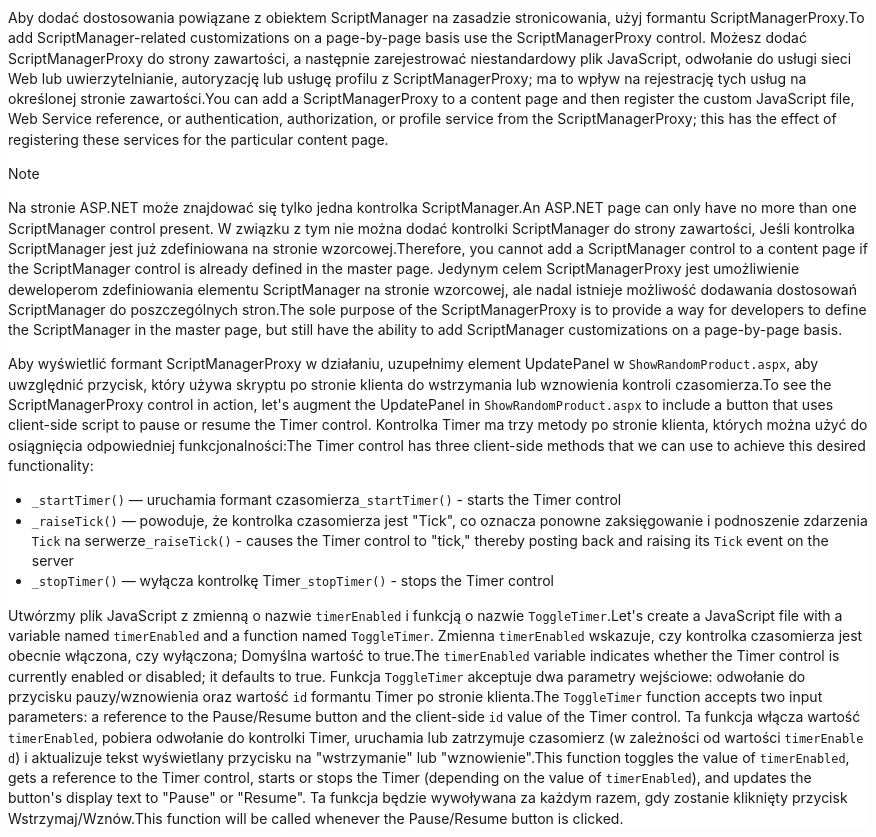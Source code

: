 <span data-ttu-id="c7355-230">Aby dodać dostosowania powiązane z obiektem ScriptManager na zasadzie stronicowania, użyj formantu ScriptManagerProxy.</span><span class="sxs-lookup"><span data-stu-id="c7355-230">To add ScriptManager-related customizations on a page-by-page basis use the ScriptManagerProxy control.</span></span> <span data-ttu-id="c7355-231">Możesz dodać ScriptManagerProxy do strony zawartości, a następnie zarejestrować niestandardowy plik JavaScript, odwołanie do usługi sieci Web lub uwierzytelnianie, autoryzację lub usługę profilu z ScriptManagerProxy; ma to wpływ na rejestrację tych usług na określonej stronie zawartości.</span><span class="sxs-lookup"><span data-stu-id="c7355-231">You can add a ScriptManagerProxy to a content page and then register the custom JavaScript file, Web Service reference, or authentication, authorization, or profile service from the ScriptManagerProxy; this has the effect of registering these services for the particular content page.</span></span>

> [!NOTE]
> <span data-ttu-id="c7355-232">Na stronie ASP.NET może znajdować się tylko jedna kontrolka ScriptManager.</span><span class="sxs-lookup"><span data-stu-id="c7355-232">An ASP.NET page can only have no more than one ScriptManager control present.</span></span> <span data-ttu-id="c7355-233">W związku z tym nie można dodać kontrolki ScriptManager do strony zawartości, Jeśli kontrolka ScriptManager jest już zdefiniowana na stronie wzorcowej.</span><span class="sxs-lookup"><span data-stu-id="c7355-233">Therefore, you cannot add a ScriptManager control to a content page if the ScriptManager control is already defined in the master page.</span></span> <span data-ttu-id="c7355-234">Jedynym celem ScriptManagerProxy jest umożliwienie deweloperom zdefiniowania elementu ScriptManager na stronie wzorcowej, ale nadal istnieje możliwość dodawania dostosowań ScriptManager do poszczególnych stron.</span><span class="sxs-lookup"><span data-stu-id="c7355-234">The sole purpose of the ScriptManagerProxy is to provide a way for developers to define the ScriptManager in the master page, but still have the ability to add ScriptManager customizations on a page-by-page basis.</span></span>

<span data-ttu-id="c7355-235">Aby wyświetlić formant ScriptManagerProxy w działaniu, uzupełnimy element UpdatePanel w `ShowRandomProduct.aspx`, aby uwzględnić przycisk, który używa skryptu po stronie klienta do wstrzymania lub wznowienia kontroli czasomierza.</span><span class="sxs-lookup"><span data-stu-id="c7355-235">To see the ScriptManagerProxy control in action, let's augment the UpdatePanel in `ShowRandomProduct.aspx` to include a button that uses client-side script to pause or resume the Timer control.</span></span> <span data-ttu-id="c7355-236">Kontrolka Timer ma trzy metody po stronie klienta, których można użyć do osiągnięcia odpowiedniej funkcjonalności:</span><span class="sxs-lookup"><span data-stu-id="c7355-236">The Timer control has three client-side methods that we can use to achieve this desired functionality:</span></span>

- <span data-ttu-id="c7355-237">`_startTimer()` — uruchamia formant czasomierza</span><span class="sxs-lookup"><span data-stu-id="c7355-237">`_startTimer()` - starts the Timer control</span></span>
- <span data-ttu-id="c7355-238">`_raiseTick()` — powoduje, że kontrolka czasomierza jest "Tick", co oznacza ponowne zaksięgowanie i podnoszenie zdarzenia `Tick` na serwerze</span><span class="sxs-lookup"><span data-stu-id="c7355-238">`_raiseTick()` - causes the Timer control to "tick," thereby posting back and raising its `Tick` event on the server</span></span>
- <span data-ttu-id="c7355-239">`_stopTimer()` — wyłącza kontrolkę Timer</span><span class="sxs-lookup"><span data-stu-id="c7355-239">`_stopTimer()` - stops the Timer control</span></span>

<span data-ttu-id="c7355-240">Utwórzmy plik JavaScript z zmienną o nazwie `timerEnabled` i funkcją o nazwie `ToggleTimer`.</span><span class="sxs-lookup"><span data-stu-id="c7355-240">Let's create a JavaScript file with a variable named `timerEnabled` and a function named `ToggleTimer`.</span></span> <span data-ttu-id="c7355-241">Zmienna `timerEnabled` wskazuje, czy kontrolka czasomierza jest obecnie włączona, czy wyłączona; Domyślna wartość to true.</span><span class="sxs-lookup"><span data-stu-id="c7355-241">The `timerEnabled` variable indicates whether the Timer control is currently enabled or disabled; it defaults to true.</span></span> <span data-ttu-id="c7355-242">Funkcja `ToggleTimer` akceptuje dwa parametry wejściowe: odwołanie do przycisku pauzy/wznowienia oraz wartość `id` formantu Timer po stronie klienta.</span><span class="sxs-lookup"><span data-stu-id="c7355-242">The `ToggleTimer` function accepts two input parameters: a reference to the Pause/Resume button and the client-side `id` value of the Timer control.</span></span> <span data-ttu-id="c7355-243">Ta funkcja włącza wartość `timerEnabled`, pobiera odwołanie do kontrolki Timer, uruchamia lub zatrzymuje czasomierz (w zależności od wartości `timerEnabled`) i aktualizuje tekst wyświetlany przycisku na "wstrzymanie" lub "wznowienie".</span><span class="sxs-lookup"><span data-stu-id="c7355-243">This function toggles the value of `timerEnabled`, gets a reference to the Timer control, starts or stops the Timer (depending on the value of `timerEnabled`), and updates the button's display text to "Pause" or "Resume".</span></span> <span data-ttu-id="c7355-244">Ta funkcja będzie wywoływana za każdym razem, gdy zostanie kliknięty przycisk Wstrzymaj/Wznów.</span><span class="sxs-lookup"><span data-stu-id="c7355-244">This function will be called whenever the Pause/Resume button is clicked.</span></span>
